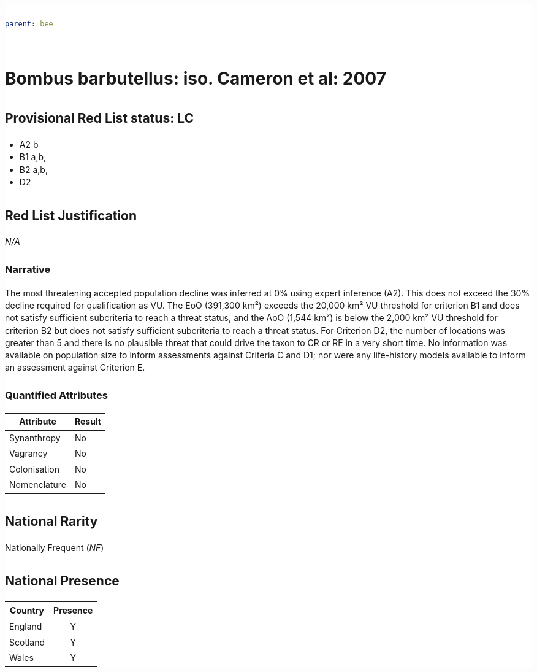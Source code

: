 ```yaml
---
parent: bee
---
```


# Bombus barbutellus: iso. Cameron et al: 2007

## Provisional Red List status: LC
- A2 b
- B1 a,b, 
- B2 a,b, 
- D2

## Red List Justification
*N/A*
### Narrative


The most threatening accepted population decline was inferred at 0% using expert inference (A2). This does not exceed the 30% decline required for qualification as VU. The EoO (391,300 km²) exceeds the 20,000 km² VU threshold for criterion B1 and does not satisfy sufficient subcriteria to reach a threat status, and the AoO (1,544 km²) is below the 2,000 km² VU threshold for criterion B2 but does not satisfy sufficient subcriteria to reach a threat status. For Criterion D2, the number of locations was greater than 5 and there is no plausible threat that could drive the taxon to CR or RE in a very short time. No information was available on population size to inform assessments against Criteria C and D1; nor were any life-history models available to inform an assessment against Criterion E.
### Quantified Attributes
|Attribute|Result|
|---|---|
|Synanthropy|No|
|Vagrancy|No|
|Colonisation|No|
|Nomenclature|No|


## National Rarity
Nationally Frequent (*NF*)

## National Presence
|Country|Presence
|---|:-:|
|England|Y|
|Scotland|Y|
|Wales|Y|
